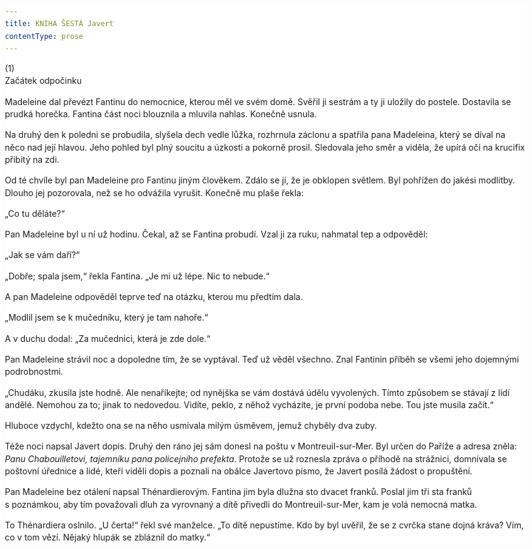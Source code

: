```yaml
---
title: KNIHA ŠESTÁ Javert
contentType: prose
---
```


(1)  
Začátek odpočinku

  

Madeleine dal převézt Fantinu do nemocnice, kterou měl ve svém domě. Svěřil ji sestrám a ty ji uložily do postele. Dostavila se prudká horečka. Fantina část noci blouznila a mluvila nahlas. Konečně usnula.

Na druhý den k poledni se probudila, slyšela dech vedle lůžka, rozhrnula záclonu a spatřila pana Madeleina, který se díval na něco nad její hlavou. Jeho pohled byl plný soucitu a úzkosti a pokorně prosil. Sledovala jeho směr a viděla, že upírá oči na krucifix přibitý na zdi.

Od té chvíle byl pan Madeleine pro Fantinu jiným člověkem. Zdálo se jí, že je obklopen světlem. Byl pohřížen do jakési modlitby. Dlouho jej pozorovala, než se ho odvážila vyrušit. Konečně mu plaše řekla:

„Co tu děláte?“

Pan Madeleine byl u ní už hodinu. Čekal, až se Fantina probudí. Vzal ji za ruku, nahmatal tep a odpověděl:

„Jak se vám daří?“

„Dobře; spala jsem,“ řekla Fantina. „Je mi už lépe. Nic to nebude.“

A pan Madeleine odpověděl teprve teď na otázku, kterou mu předtím dala.

„Modlil jsem se k mučedníku, který je tam nahoře.“

A v duchu dodal: „Za mučednici, která je zde dole.“

Pan Madeleine strávil noc a dopoledne tím, že se vyptával. Teď už věděl všechno. Znal Fantinin příběh se všemi jeho dojemnými podrobnostmi.

„Chudáku, zkusila jste hodně. Ale nenaříkejte; od nynějška se vám dostává údělu vyvolených. Tímto způsobem se stávají z lidí andělé. Nemohou za to; jinak to nedovedou. Vidíte, peklo, z něhož vycházíte, je první podoba nebe. Tou jste musila začít.“

Hluboce vzdychl, kdežto ona se na něho usmívala milým úsměvem, jemuž chyběly dva zuby.

Téže noci napsal Javert dopis. Druhý den ráno jej sám donesl na poštu v Montreuil-sur-Mer. Byl určen do Paříže a adresa zněla: _Panu Chabouilletovi, tajemníku pana policejního prefekta_. Protože se už roznesla zpráva o příhodě na strážnici, domnívala se poštovní úřednice a lidé, kteří viděli dopis a poznali na obálce Javertovo písmo, že Javert posílá žádost o propuštění.

Pan Madeleine bez otálení napsal Thénardierovým. Fantina jim byla dlužna sto dvacet franků. Poslal jim tři sta franků s poznámkou, aby tím považovali dluh za vyrovnaný a dítě přivedli do Montreuil-sur-Mer, kam je volá nemocná matka.

To Thénardiera oslnilo. „U čerta!“ řekl své manželce. „To dítě nepustíme. Kdo by byl uvěřil, že se z cvrčka stane dojná kráva? Vím, co v tom vězí. Nějaký hlupák se zbláznil do matky.“
